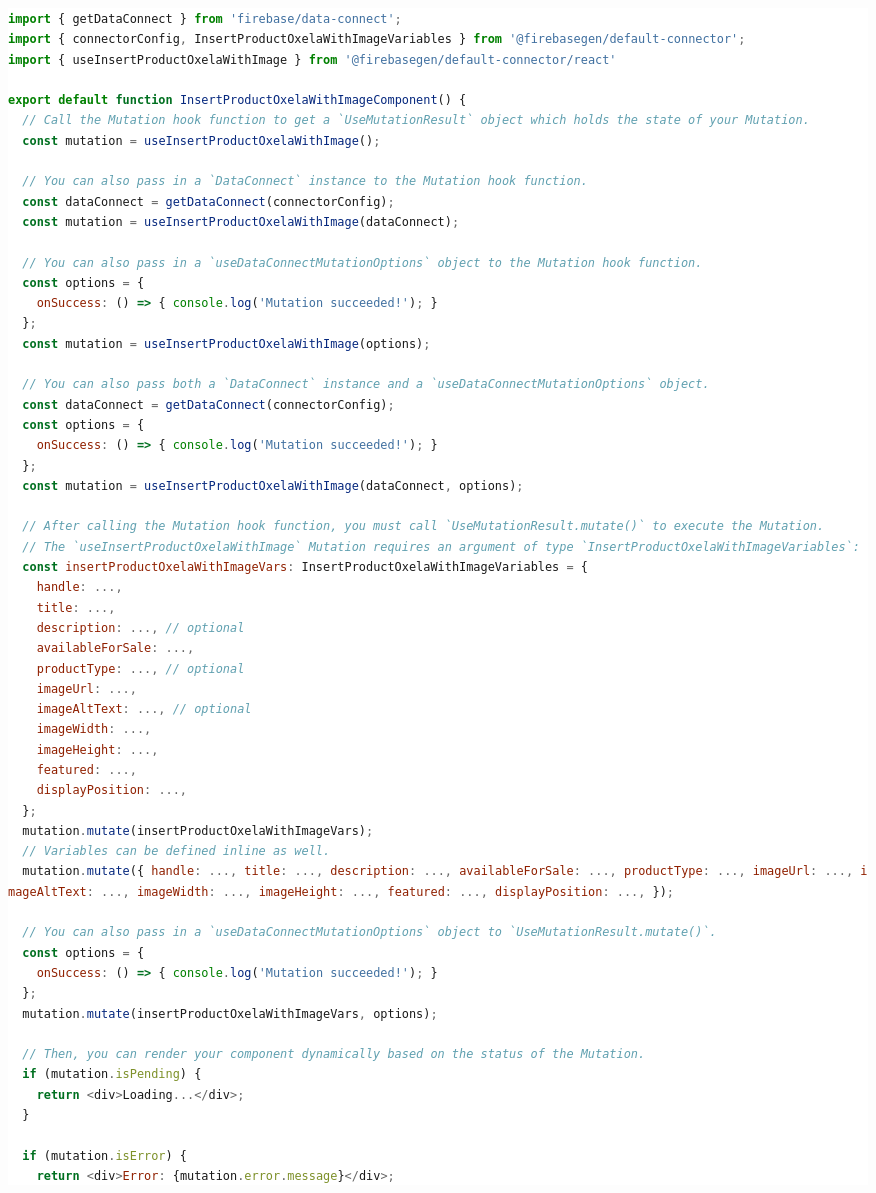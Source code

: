 ```javascript
import { getDataConnect } from 'firebase/data-connect';
import { connectorConfig, InsertProductOxelaWithImageVariables } from '@firebasegen/default-connector';
import { useInsertProductOxelaWithImage } from '@firebasegen/default-connector/react'

export default function InsertProductOxelaWithImageComponent() {
  // Call the Mutation hook function to get a `UseMutationResult` object which holds the state of your Mutation.
  const mutation = useInsertProductOxelaWithImage();

  // You can also pass in a `DataConnect` instance to the Mutation hook function.
  const dataConnect = getDataConnect(connectorConfig);
  const mutation = useInsertProductOxelaWithImage(dataConnect);

  // You can also pass in a `useDataConnectMutationOptions` object to the Mutation hook function.
  const options = {
    onSuccess: () => { console.log('Mutation succeeded!'); }
  };
  const mutation = useInsertProductOxelaWithImage(options);

  // You can also pass both a `DataConnect` instance and a `useDataConnectMutationOptions` object.
  const dataConnect = getDataConnect(connectorConfig);
  const options = {
    onSuccess: () => { console.log('Mutation succeeded!'); }
  };
  const mutation = useInsertProductOxelaWithImage(dataConnect, options);

  // After calling the Mutation hook function, you must call `UseMutationResult.mutate()` to execute the Mutation.
  // The `useInsertProductOxelaWithImage` Mutation requires an argument of type `InsertProductOxelaWithImageVariables`:
  const insertProductOxelaWithImageVars: InsertProductOxelaWithImageVariables = {
    handle: ..., 
    title: ..., 
    description: ..., // optional
    availableForSale: ..., 
    productType: ..., // optional
    imageUrl: ..., 
    imageAltText: ..., // optional
    imageWidth: ..., 
    imageHeight: ..., 
    featured: ..., 
    displayPosition: ..., 
  };
  mutation.mutate(insertProductOxelaWithImageVars);
  // Variables can be defined inline as well.
  mutation.mutate({ handle: ..., title: ..., description: ..., availableForSale: ..., productType: ..., imageUrl: ..., imageAltText: ..., imageWidth: ..., imageHeight: ..., featured: ..., displayPosition: ..., });

  // You can also pass in a `useDataConnectMutationOptions` object to `UseMutationResult.mutate()`.
  const options = {
    onSuccess: () => { console.log('Mutation succeeded!'); }
  };
  mutation.mutate(insertProductOxelaWithImageVars, options);

  // Then, you can render your component dynamically based on the status of the Mutation.
  if (mutation.isPending) {
    return <div>Loading...</div>;
  }

  if (mutation.isError) {
    return <div>Error: {mutation.error.message}</div>;
```